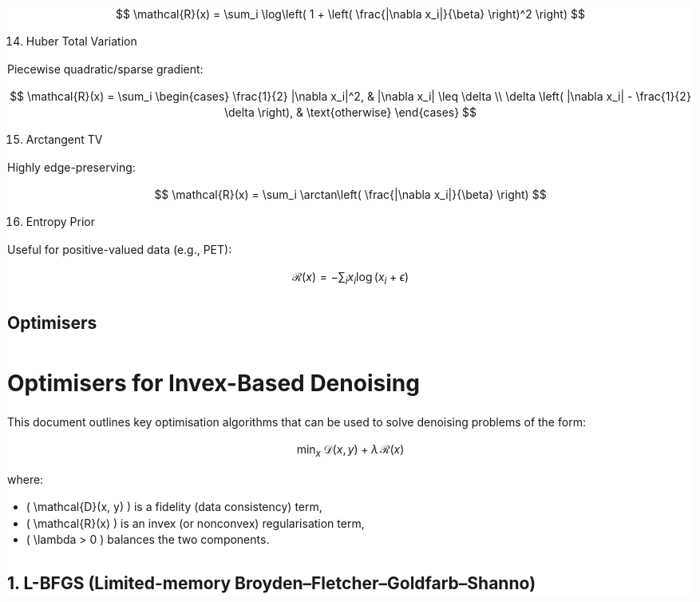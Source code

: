 $$
\mathcal{R}(x) = \sum_i \log\left( 1 + \left( \frac{|\nabla x_i|}{\beta} \right)^2 \right)
$$



14. Huber Total Variation

Piecewise quadratic/sparse gradient:

$$
\mathcal{R}(x) = \sum_i \begin{cases}
\frac{1}{2} |\nabla x_i|^2, & |\nabla x_i| \leq \delta \\
\delta \left( |\nabla x_i| - \frac{1}{2} \delta \right), & \text{otherwise}
\end{cases}
$$



15. Arctangent TV

Highly edge-preserving:

$$
\mathcal{R}(x) = \sum_i \arctan\left( \frac{|\nabla x_i|}{\beta} \right)
$$



16. Entropy Prior

Useful for positive-valued data (e.g., PET):

$$
\mathcal{R}(x) = -\sum_i x_i \log(x_i + \epsilon)
$$


## Optimisers

#  Optimisers for Invex-Based Denoising

This document outlines key optimisation algorithms that can be used to solve denoising problems of the form:

$$
\min_{x} \; \mathcal{D}(x, y) + \lambda \, \mathcal{R}(x)
$$

where:
- \( \mathcal{D}(x, y) \) is a fidelity (data consistency) term,
- \( \mathcal{R}(x) \) is an invex (or nonconvex) regularisation term,
- \( \lambda > 0 \) balances the two components.



## 1. L-BFGS (Limited-memory Broyden–Fletcher–Goldfarb–Shanno)

